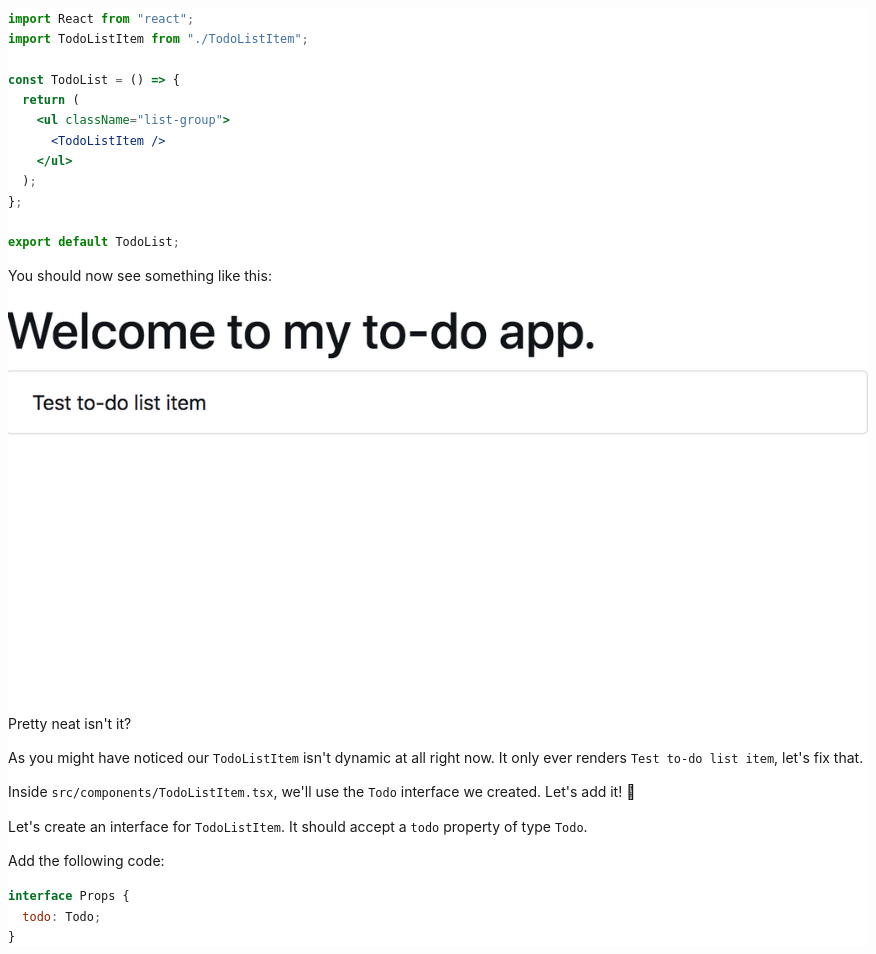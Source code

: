 ```jsx
import React from "react";
import TodoListItem from "./TodoListItem";

const TodoList = () => {
  return (
    <ul className="list-group">
      <TodoListItem />
    </ul>
  );
};

export default TodoList;
```

You should now see something like this:

![TodoListItem preview](./images/TodoListItem.png)

Pretty neat isn't it?

As you might have noticed our `TodoListItem` isn't dynamic at all right now. It only ever renders `Test to-do list item`, let's fix that.

Inside `src/components/TodoListItem.tsx`, we'll use the `Todo` interface we created. Let's add it! 🚀️

Let's create an interface for `TodoListItem`. It should accept a `todo` property of type `Todo`.

Add the following code:

```jsx
interface Props {
  todo: Todo;
}
```
